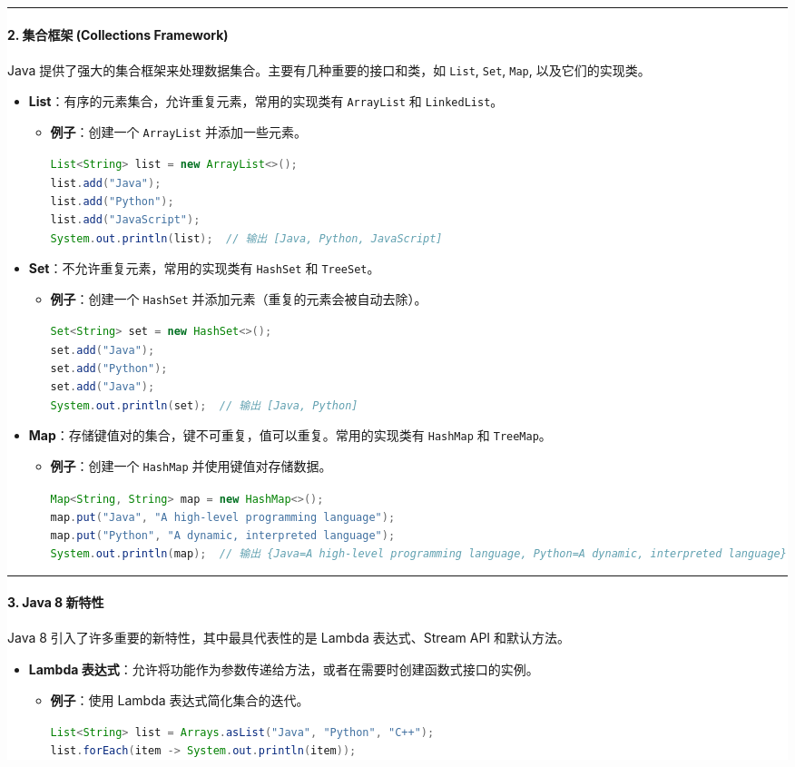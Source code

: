 
---

#### 2. **集合框架 (Collections Framework)**

Java 提供了强大的集合框架来处理数据集合。主要有几种重要的接口和类，如 `List`, `Set`, `Map`, 以及它们的实现类。

* **List**：有序的元素集合，允许重复元素，常用的实现类有 `ArrayList` 和 `LinkedList`。

    * **例子**：创建一个 `ArrayList` 并添加一些元素。

      ```java
      List<String> list = new ArrayList<>();
      list.add("Java");
      list.add("Python");
      list.add("JavaScript");
      System.out.println(list);  // 输出 [Java, Python, JavaScript]
      ```

* **Set**：不允许重复元素，常用的实现类有 `HashSet` 和 `TreeSet`。

    * **例子**：创建一个 `HashSet` 并添加元素（重复的元素会被自动去除）。

      ```java
      Set<String> set = new HashSet<>();
      set.add("Java");
      set.add("Python");
      set.add("Java");
      System.out.println(set);  // 输出 [Java, Python]
      ```

* **Map**：存储键值对的集合，键不可重复，值可以重复。常用的实现类有 `HashMap` 和 `TreeMap`。

    * **例子**：创建一个 `HashMap` 并使用键值对存储数据。

      ```java
      Map<String, String> map = new HashMap<>();
      map.put("Java", "A high-level programming language");
      map.put("Python", "A dynamic, interpreted language");
      System.out.println(map);  // 输出 {Java=A high-level programming language, Python=A dynamic, interpreted language}
      ```

---

#### 3. **Java 8 新特性**

Java 8 引入了许多重要的新特性，其中最具代表性的是 Lambda 表达式、Stream API 和默认方法。

* **Lambda 表达式**：允许将功能作为参数传递给方法，或者在需要时创建函数式接口的实例。

    * **例子**：使用 Lambda 表达式简化集合的迭代。

      ```java
      List<String> list = Arrays.asList("Java", "Python", "C++");
      list.forEach(item -> System.out.println(item));
      ```
